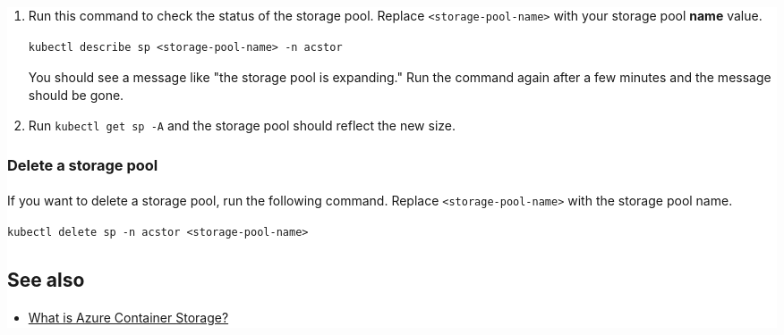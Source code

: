 1. Run this command to check the status of the storage pool. Replace `<storage-pool-name>` with your storage pool **name** value.
   
   ```azurecli-interactive
   kubectl describe sp <storage-pool-name> -n acstor
   ```

   You should see a message like "the storage pool is expanding." Run the command again after a few minutes and the message should be gone.

1. Run `kubectl get sp -A` and the storage pool should reflect the new size.

### Delete a storage pool

If you want to delete a storage pool, run the following command. Replace `<storage-pool-name>` with the storage pool name.

```azurecli-interactive
kubectl delete sp -n acstor <storage-pool-name>
```

## See also

- [What is Azure Container Storage?](container-storage-introduction.md)
